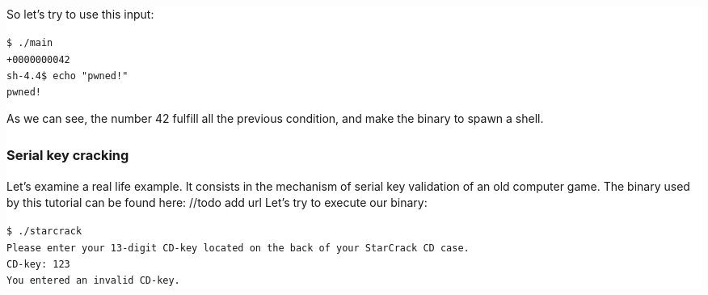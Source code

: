 So let’s try to use this input:
```
$ ./main
+0000000042
sh-4.4$ echo "pwned!"
pwned!
```

As we can see, the number 42 fulfill all the previous condition, and make the binary to spawn a shell.  


### Serial key cracking

Let’s examine a real life example. It consists in the mechanism of serial key validation of an old computer game.
The binary used by this tutorial can be found here: //todo add url
Let’s try to execute our binary:

```
$ ./starcrack         
Please enter your 13-digit CD-key located on the back of your StarCrack CD case.
CD-key: 123
You entered an invalid CD-key.
```